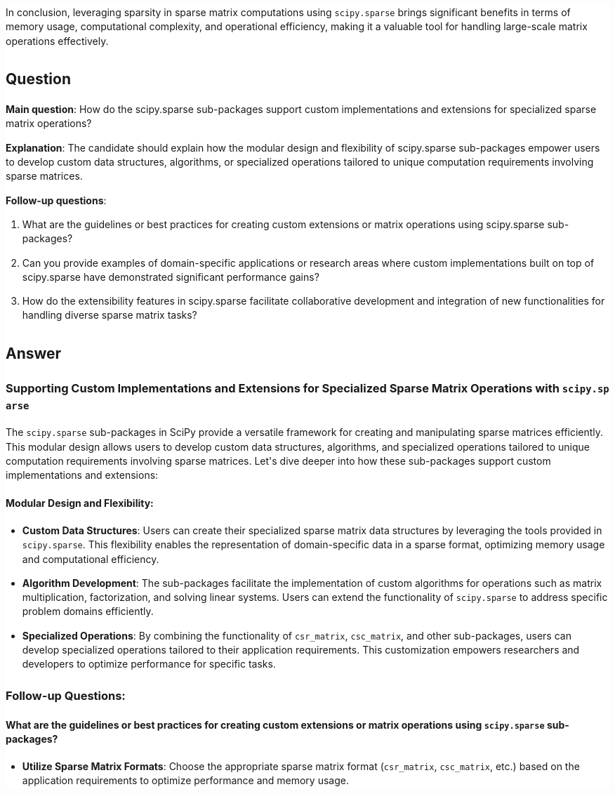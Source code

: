 In conclusion, leveraging sparsity in sparse matrix computations using `scipy.sparse` brings significant benefits in terms of memory usage, computational complexity, and operational efficiency, making it a valuable tool for handling large-scale matrix operations effectively.

## Question
**Main question**: How do the scipy.sparse sub-packages support custom implementations and extensions for specialized sparse matrix operations?

**Explanation**: The candidate should explain how the modular design and flexibility of scipy.sparse sub-packages empower users to develop custom data structures, algorithms, or specialized operations tailored to unique computation requirements involving sparse matrices.

**Follow-up questions**:

1. What are the guidelines or best practices for creating custom extensions or matrix operations using scipy.sparse sub-packages?

2. Can you provide examples of domain-specific applications or research areas where custom implementations built on top of scipy.sparse have demonstrated significant performance gains?

3. How do the extensibility features in scipy.sparse facilitate collaborative development and integration of new functionalities for handling diverse sparse matrix tasks?





## Answer
### Supporting Custom Implementations and Extensions for Specialized Sparse Matrix Operations with `scipy.sparse`

The `scipy.sparse` sub-packages in SciPy provide a versatile framework for creating and manipulating sparse matrices efficiently. This modular design allows users to develop custom data structures, algorithms, and specialized operations tailored to unique computation requirements involving sparse matrices. Let's dive deeper into how these sub-packages support custom implementations and extensions:

#### Modular Design and Flexibility:
- **Custom Data Structures**: Users can create their specialized sparse matrix data structures by leveraging the tools provided in `scipy.sparse`. This flexibility enables the representation of domain-specific data in a sparse format, optimizing memory usage and computational efficiency.
  
- **Algorithm Development**: The sub-packages facilitate the implementation of custom algorithms for operations such as matrix multiplication, factorization, and solving linear systems. Users can extend the functionality of `scipy.sparse` to address specific problem domains efficiently.

- **Specialized Operations**: By combining the functionality of `csr_matrix`, `csc_matrix`, and other sub-packages, users can develop specialized operations tailored to their application requirements. This customization empowers researchers and developers to optimize performance for specific tasks.

### Follow-up Questions:

#### What are the guidelines or best practices for creating custom extensions or matrix operations using `scipy.sparse` sub-packages?
- **Utilize Sparse Matrix Formats**: Choose the appropriate sparse matrix format (`csr_matrix`, `csc_matrix`, etc.) based on the application requirements to optimize performance and memory usage.
  
